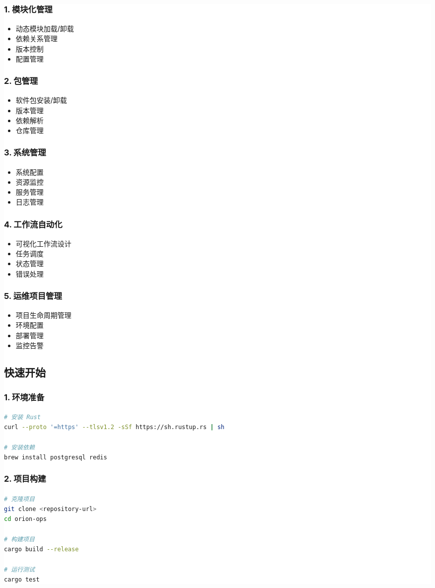 ### 1. 模块化管理
- 动态模块加载/卸载
- 依赖关系管理
- 版本控制
- 配置管理

### 2. 包管理
- 软件包安装/卸载
- 版本管理
- 依赖解析
- 仓库管理

### 3. 系统管理
- 系统配置
- 资源监控
- 服务管理
- 日志管理

### 4. 工作流自动化
- 可视化工作流设计
- 任务调度
- 状态管理
- 错误处理

### 5. 运维项目管理
- 项目生命周期管理
- 环境配置
- 部署管理
- 监控告警

## 快速开始

### 1. 环境准备

```bash
# 安装 Rust
curl --proto '=https' --tlsv1.2 -sSf https://sh.rustup.rs | sh

# 安装依赖
brew install postgresql redis
```

### 2. 项目构建

```bash
# 克隆项目
git clone <repository-url>
cd orion-ops

# 构建项目
cargo build --release

# 运行测试
cargo test
```
